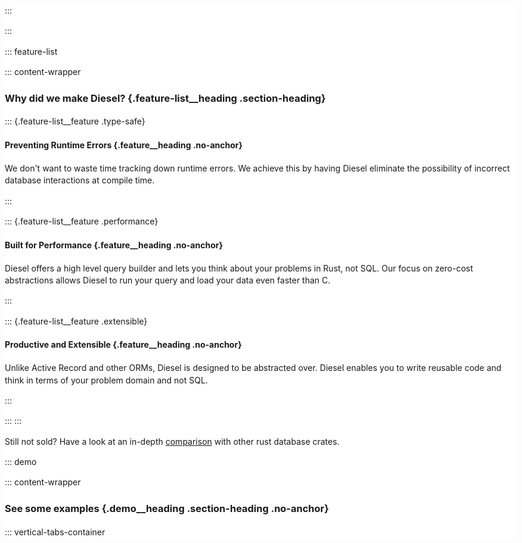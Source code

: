 :::

:::

::: feature-list

::: content-wrapper

### Why did we make Diesel? {.feature-list__heading .section-heading}


::: {.feature-list__feature .type-safe}

#### Preventing Runtime Errors {.feature__heading .no-anchor}

We don't want to waste time tracking down runtime errors.
We achieve this by having
Diesel eliminate the possibility of incorrect database interactions
at compile time.

:::

::: {.feature-list__feature .performance}

#### Built for Performance {.feature__heading .no-anchor}

Diesel offers a high level query builder and lets you think about your problems in Rust, not SQL.
Our focus on zero-cost abstractions allows
Diesel to run your query and load your data even faster than C.

:::

::: {.feature-list__feature .extensible}

#### Productive and Extensible {.feature__heading .no-anchor}

Unlike Active Record and other ORMs, Diesel is designed to be abstracted over.
Diesel enables you to write reusable code
and think in terms of your problem domain and not SQL.

:::

:::
:::

Still not sold? Have a look at an in-depth [comparison](/compare_diesel.html) with other rust database crates.

::: demo

::: content-wrapper

### See some examples {.demo__heading .section-heading .no-anchor}

::: vertical-tabs-container
